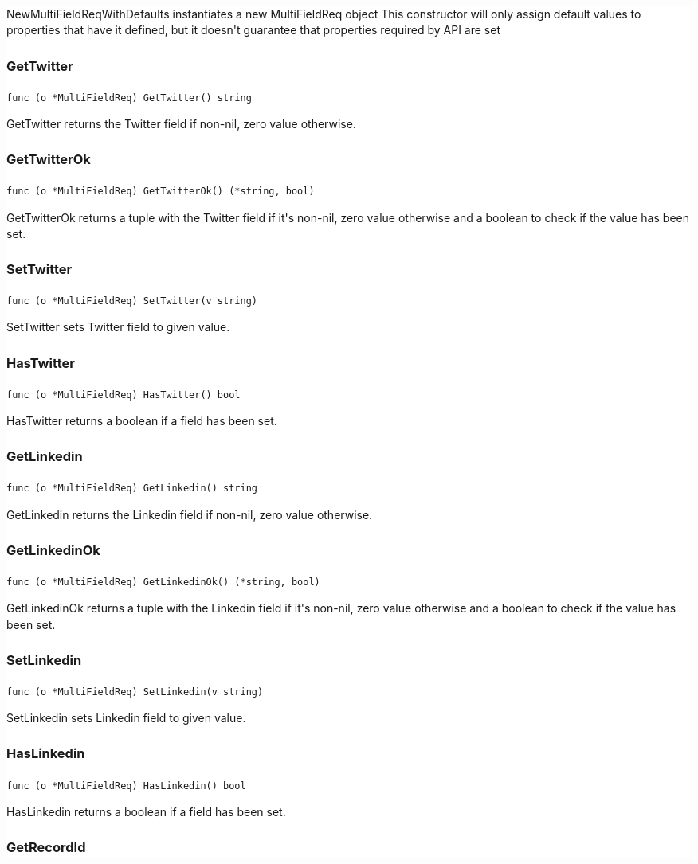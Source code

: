 NewMultiFieldReqWithDefaults instantiates a new MultiFieldReq object
This constructor will only assign default values to properties that have it defined,
but it doesn't guarantee that properties required by API are set

### GetTwitter

`func (o *MultiFieldReq) GetTwitter() string`

GetTwitter returns the Twitter field if non-nil, zero value otherwise.

### GetTwitterOk

`func (o *MultiFieldReq) GetTwitterOk() (*string, bool)`

GetTwitterOk returns a tuple with the Twitter field if it's non-nil, zero value otherwise
and a boolean to check if the value has been set.

### SetTwitter

`func (o *MultiFieldReq) SetTwitter(v string)`

SetTwitter sets Twitter field to given value.

### HasTwitter

`func (o *MultiFieldReq) HasTwitter() bool`

HasTwitter returns a boolean if a field has been set.

### GetLinkedin

`func (o *MultiFieldReq) GetLinkedin() string`

GetLinkedin returns the Linkedin field if non-nil, zero value otherwise.

### GetLinkedinOk

`func (o *MultiFieldReq) GetLinkedinOk() (*string, bool)`

GetLinkedinOk returns a tuple with the Linkedin field if it's non-nil, zero value otherwise
and a boolean to check if the value has been set.

### SetLinkedin

`func (o *MultiFieldReq) SetLinkedin(v string)`

SetLinkedin sets Linkedin field to given value.

### HasLinkedin

`func (o *MultiFieldReq) HasLinkedin() bool`

HasLinkedin returns a boolean if a field has been set.

### GetRecordId
